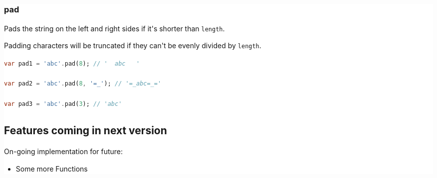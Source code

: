 ### pad
Pads the string on the left and right sides if it's shorter than `length`.

Padding characters will be truncated if they can't be evenly divided by `length`.
```dart
var pad1 = 'abc'.pad(8); // '  abc   '

var pad2 = 'abc'.pad(8, '=_'); // '=_abc=_='

var pad3 = 'abc'.pad(3); // 'abc'
```

## Features coming in next version
On-going implementation for future:
- Some more Functions
